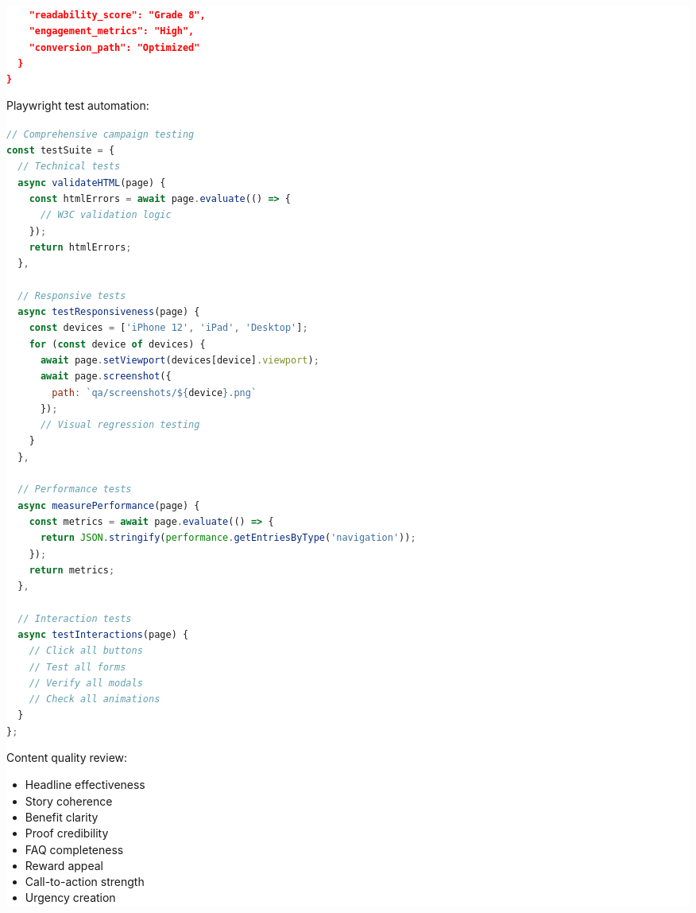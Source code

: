 ```json
    "readability_score": "Grade 8",
    "engagement_metrics": "High",
    "conversion_path": "Optimized"
  }
}
```

Playwright test automation:
```javascript
// Comprehensive campaign testing
const testSuite = {
  // Technical tests
  async validateHTML(page) {
    const htmlErrors = await page.evaluate(() => {
      // W3C validation logic
    });
    return htmlErrors;
  },
  
  // Responsive tests
  async testResponsiveness(page) {
    const devices = ['iPhone 12', 'iPad', 'Desktop'];
    for (const device of devices) {
      await page.setViewport(devices[device].viewport);
      await page.screenshot({
        path: `qa/screenshots/${device}.png`
      });
      // Visual regression testing
    }
  },
  
  // Performance tests
  async measurePerformance(page) {
    const metrics = await page.evaluate(() => {
      return JSON.stringify(performance.getEntriesByType('navigation'));
    });
    return metrics;
  },
  
  // Interaction tests
  async testInteractions(page) {
    // Click all buttons
    // Test all forms
    // Verify all modals
    // Check all animations
  }
};
```

Content quality review:
- Headline effectiveness
- Story coherence
- Benefit clarity
- Proof credibility
- FAQ completeness
- Reward appeal
- Call-to-action strength
- Urgency creation
